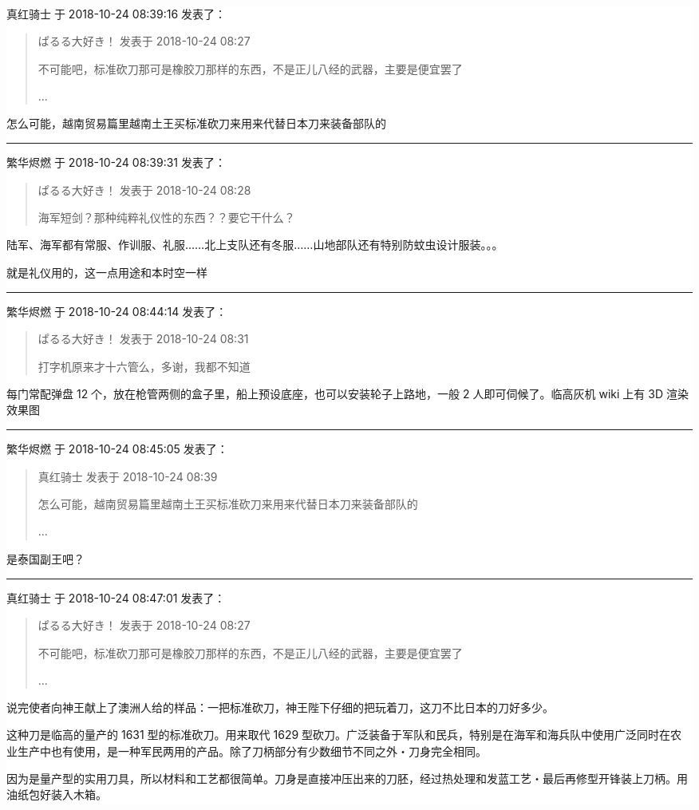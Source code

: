 真红骑士 于 2018-10-24 08:39:16 发表了：

> ぱるる大好き！ 发表于 2018-10-24 08:27
>
> 不可能吧，标准砍刀那可是橡胶刀那样的东西，不是正儿八经的武器，主要是便宜罢了
>
> ...

怎么可能，越南贸易篇里越南土王买标准砍刀来用来代替日本刀来装备部队的

---

繁华烬燃 于 2018-10-24 08:39:31 发表了：

> ぱるる大好き！ 发表于 2018-10-24 08:28
>
> 海军短剑？那种纯粹礼仪性的东西？？要它干什么？

陆军、海军都有常服、作训服、礼服……北上支队还有冬服……山地部队还有特别防蚊虫设计服装。。。

就是礼仪用的，这一点用途和本时空一样

---

繁华烬燃 于 2018-10-24 08:44:14 发表了：

> ぱるる大好き！ 发表于 2018-10-24 08:31
>
> 打字机原来才十六管么，多谢，我都不知道

每门常配弹盘 12 个，放在枪管两侧的盒子里，船上预设底座，也可以安装轮子上路地，一般 2 人即可伺候了。临高灰机 wiki 上有 3D 渲染效果图

---

繁华烬燃 于 2018-10-24 08:45:05 发表了：

> 真红骑士 发表于 2018-10-24 08:39
>
> 怎么可能，越南贸易篇里越南土王买标准砍刀来用来代替日本刀来装备部队的
>
> ...

是泰国副王吧？

---

真红骑士 于 2018-10-24 08:47:01 发表了：

> ぱるる大好き！ 发表于 2018-10-24 08:27
>
> 不可能吧，标准砍刀那可是橡胶刀那样的东西，不是正儿八经的武器，主要是便宜罢了
>
> ...

说完使者向神王献上了澳洲人给的样品：一把标准砍刀，神王陛下仔细的把玩着刀，这刀不比日本的刀好多少。

这种刀是临高的量产的 1631 型的标准砍刀。用来取代 1629 型砍刀。广泛装备于军队和民兵，特别是在海军和海兵队中使用广泛同时在农业生产中也有使用，是一种军民两用的产品。除了刀柄部分有少数细节不同之外・刀身完全相同。

因为是量产型的实用刀具，所以材料和工艺都很简单。刀身是直接冲压出来的刀胚，经过热处理和发蓝工艺・最后再修型开锋装上刀柄。用油纸包好装入木箱。
